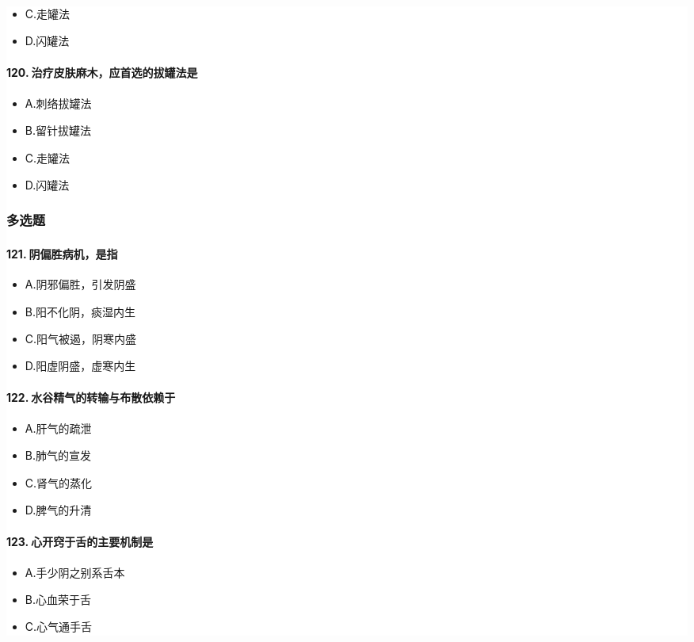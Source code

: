 * C.走罐法

* D.闪罐法







#### 120. 治疗皮肤麻木，应首选的拔罐法是

* A.刺络拔罐法

* B.留针拔罐法

* C.走罐法

* D.闪罐法











### 多选题

#### 121. 阴偏胜病机，是指

* A.阴邪偏胜，引发阴盛

* B.阳不化阴，痰湿内生

* C.阳气被遏，阴寒内盛

* D.阳虚阴盛，虚寒内生







#### 122. 水谷精气的转输与布散依赖于

* A.肝气的疏泄

* B.肺气的宣发

* C.肾气的蒸化

* D.脾气的升清







#### 123. 心开窍于舌的主要机制是

* A.手少阴之别系舌本

* B.心血荣于舌

* C.心气通手舌
